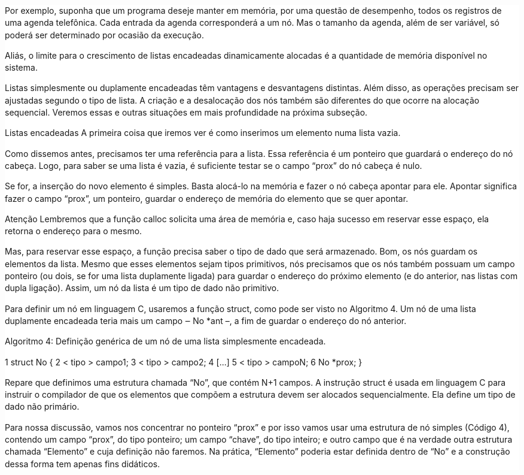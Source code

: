 
Por exemplo, suponha que um programa deseje manter em memória, por uma questão de desempenho, todos os registros de uma agenda telefônica. Cada entrada da agenda corresponderá a um nó. Mas o tamanho da agenda, além de ser variável, só poderá ser determinado por ocasião da execução.

Aliás, o limite para o crescimento de listas encadeadas dinamicamente alocadas é a quantidade de memória disponível no sistema.

Listas simplesmente ou duplamente encadeadas têm vantagens e desvantagens distintas. Além disso, as operações precisam ser ajustadas segundo o tipo de lista. A criação e a desalocação dos nós também são diferentes do que ocorre na alocação sequencial. Veremos essas e outras situações em mais profundidade na próxima subseção.

Listas encadeadas
A primeira coisa que iremos ver é como inserimos um elemento numa lista vazia.

Como dissemos antes, precisamos ter uma referência para a lista. Essa referência é um ponteiro que guardará o endereço do nó cabeça. Logo, para saber se uma lista é vazia, é suficiente testar se o campo “prox” do nó cabeça é nulo.

Se for, a inserção do novo elemento é simples. Basta alocá-lo na memória e fazer o nó cabeça apontar para ele. Apontar significa fazer o campo “prox”, um ponteiro, guardar o endereço de memória do elemento que se quer apontar.

Atenção
Lembremos que a função calloc solicita uma área de memória e, caso haja sucesso em reservar esse espaço, ela retorna o endereço para o mesmo.

Mas, para reservar esse espaço, a função precisa saber o tipo de dado que será armazenado. Bom, os nós guardam os elementos da lista. Mesmo que esses elementos sejam tipos primitivos, nós precisamos que os nós também possuam um campo ponteiro (ou dois, se for uma lista duplamente ligada) para guardar o endereço do próximo elemento (e do anterior, nas listas com dupla ligação). Assim, um nó da lista é um tipo de dado não primitivo.

Para definir um nó em linguagem C, usaremos a função struct, como pode ser visto no Algoritmo 4. Um nó de uma lista duplamente encadeada teria mais um campo ‒ No *ant –, a fim de guardar o endereço do nó anterior.

Algoritmo 4: Definição genérica de um nó de uma lista simplesmente encadeada.

  
                    
1	struct No {
2		< tipo > campo1;
3		< tipo > campo2;
4		[...]
5		< tipo > campoN;
6	No *prox; }

                
Repare que definimos uma estrutura chamada “No”, que contém N+1 campos. A instrução struct é usada em linguagem C para instruir o compilador de que os elementos que compõem a estrutura devem ser alocados sequencialmente. Ela define um tipo de dado não primário.

Para nossa discussão, vamos nos concentrar no ponteiro “prox” e por isso vamos usar uma estrutura de nó simples (Código 4), contendo um campo “prox”, do tipo ponteiro; um campo “chave”, do tipo inteiro; e outro campo que é na verdade outra estrutura chamada “Elemento” e cuja definição não faremos. Na prática, “Elemento” poderia estar definida dentro de “No” e a construção dessa forma tem apenas fins didáticos.
